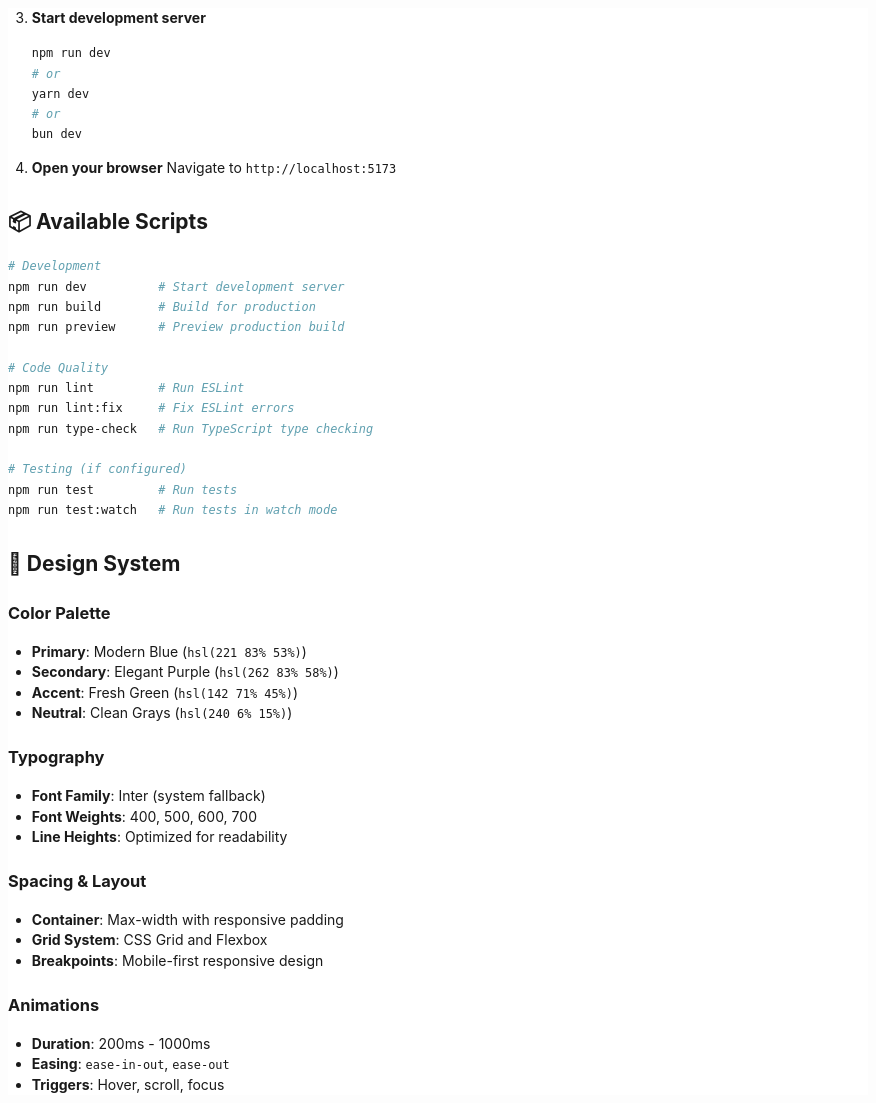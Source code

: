 3. **Start development server**
   ```bash
   npm run dev
   # or
   yarn dev
   # or
   bun dev
   ```

4. **Open your browser**
   Navigate to `http://localhost:5173`

## 📦 Available Scripts

```bash
# Development
npm run dev          # Start development server
npm run build        # Build for production
npm run preview      # Preview production build

# Code Quality
npm run lint         # Run ESLint
npm run lint:fix     # Fix ESLint errors
npm run type-check   # Run TypeScript type checking

# Testing (if configured)
npm run test         # Run tests
npm run test:watch   # Run tests in watch mode
```

## 🎨 Design System

### **Color Palette**
- **Primary**: Modern Blue (`hsl(221 83% 53%)`)
- **Secondary**: Elegant Purple (`hsl(262 83% 58%)`)
- **Accent**: Fresh Green (`hsl(142 71% 45%)`)
- **Neutral**: Clean Grays (`hsl(240 6% 15%)`)

### **Typography**
- **Font Family**: Inter (system fallback)
- **Font Weights**: 400, 500, 600, 700
- **Line Heights**: Optimized for readability

### **Spacing & Layout**
- **Container**: Max-width with responsive padding
- **Grid System**: CSS Grid and Flexbox
- **Breakpoints**: Mobile-first responsive design

### **Animations**
- **Duration**: 200ms - 1000ms
- **Easing**: `ease-in-out`, `ease-out`
- **Triggers**: Hover, scroll, focus
